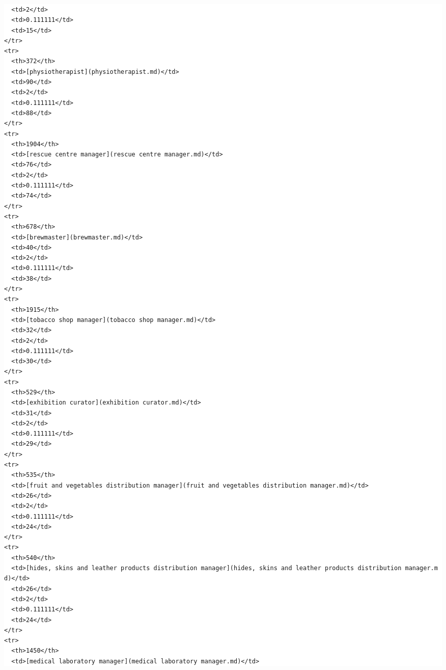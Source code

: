       <td>2</td>
      <td>0.111111</td>
      <td>15</td>
    </tr>
    <tr>
      <th>372</th>
      <td>[physiotherapist](physiotherapist.md)</td>
      <td>90</td>
      <td>2</td>
      <td>0.111111</td>
      <td>88</td>
    </tr>
    <tr>
      <th>1904</th>
      <td>[rescue centre manager](rescue centre manager.md)</td>
      <td>76</td>
      <td>2</td>
      <td>0.111111</td>
      <td>74</td>
    </tr>
    <tr>
      <th>678</th>
      <td>[brewmaster](brewmaster.md)</td>
      <td>40</td>
      <td>2</td>
      <td>0.111111</td>
      <td>38</td>
    </tr>
    <tr>
      <th>1915</th>
      <td>[tobacco shop manager](tobacco shop manager.md)</td>
      <td>32</td>
      <td>2</td>
      <td>0.111111</td>
      <td>30</td>
    </tr>
    <tr>
      <th>529</th>
      <td>[exhibition curator](exhibition curator.md)</td>
      <td>31</td>
      <td>2</td>
      <td>0.111111</td>
      <td>29</td>
    </tr>
    <tr>
      <th>535</th>
      <td>[fruit and vegetables distribution manager](fruit and vegetables distribution manager.md)</td>
      <td>26</td>
      <td>2</td>
      <td>0.111111</td>
      <td>24</td>
    </tr>
    <tr>
      <th>540</th>
      <td>[hides, skins and leather products distribution manager](hides, skins and leather products distribution manager.md)</td>
      <td>26</td>
      <td>2</td>
      <td>0.111111</td>
      <td>24</td>
    </tr>
    <tr>
      <th>1450</th>
      <td>[medical laboratory manager](medical laboratory manager.md)</td>